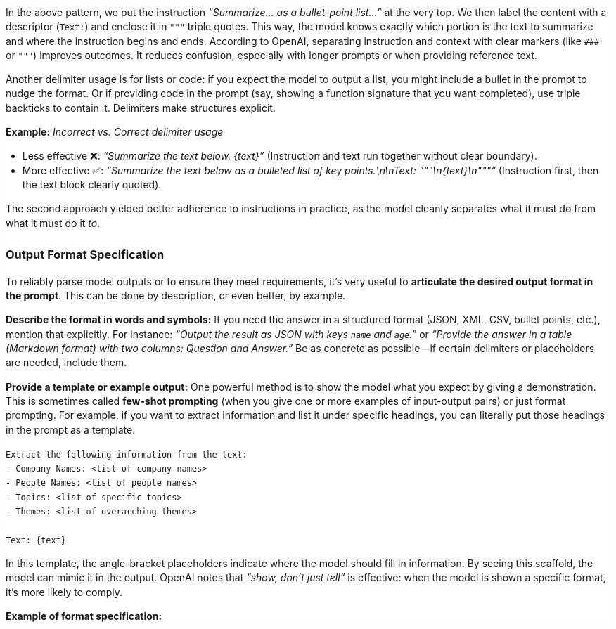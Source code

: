 In the above pattern, we put the instruction *“Summarize... as a bullet-point list...”* at the very top. We then label the content with a descriptor (`Text:`) and enclose it in `"""` triple quotes. This way, the model knows exactly which portion is the text to summarize and where the instruction begins and ends. According to OpenAI, separating instruction and context with clear markers (like `###` or `"""`) improves outcomes. It reduces confusion, especially with longer prompts or when providing reference text.

Another delimiter usage is for lists or code: if you expect the model to output a list, you might include a bullet in the prompt to nudge the format. Or if providing code in the prompt (say, showing a function signature that you want completed), use triple backticks to contain it. Delimiters make structures explicit.

**Example:** *Incorrect vs. Correct delimiter usage*

* Less effective ❌: *“Summarize the text below. {text}”* (Instruction and text run together without clear boundary).
* More effective ✅: *“Summarize the text below as a bulleted list of key points.\n\nText: """\n{text}\n"""”* (Instruction first, then the text block clearly quoted).

The second approach yielded better adherence to instructions in practice, as the model cleanly separates what it must do from what it must do it *to*.

### Output Format Specification

To reliably parse model outputs or to ensure they meet requirements, it’s very useful to **articulate the desired output format in the prompt**. This can be done by description, or even better, by example.

**Describe the format in words and symbols:** If you need the answer in a structured format (JSON, XML, CSV, bullet points, etc.), mention that explicitly. For instance: *“Output the result as JSON with keys `name` and `age`.”* or *“Provide the answer in a table (Markdown format) with two columns: Question and Answer.”* Be as concrete as possible—if certain delimiters or placeholders are needed, include them.

**Provide a template or example output:** One powerful method is to show the model what you expect by giving a demonstration. This is sometimes called **few-shot prompting** (when you give one or more examples of input-output pairs) or just format prompting. For example, if you want to extract information and list it under specific headings, you can literally put those headings in the prompt as a template:

```
Extract the following information from the text:
- Company Names: <list of company names>
- People Names: <list of people names>
- Topics: <list of specific topics>
- Themes: <list of overarching themes>

Text: {text}
```

In this template, the angle-bracket placeholders indicate where the model should fill in information. By seeing this scaffold, the model can mimic it in the output. OpenAI notes that *“show, don’t just tell”* is effective: when the model is shown a specific format, it’s more likely to comply.

**Example of format specification:**
